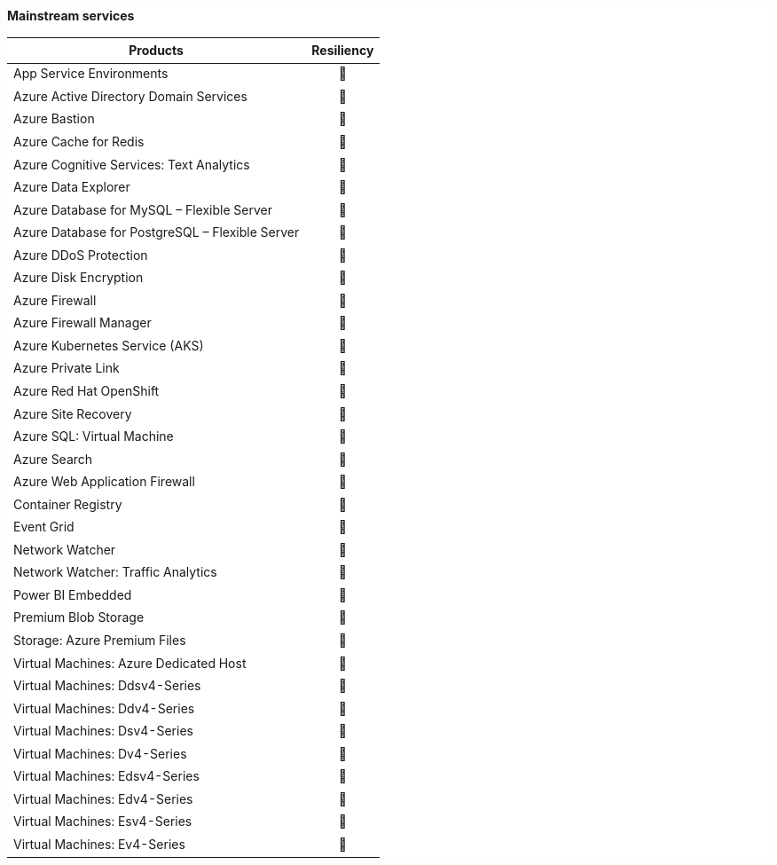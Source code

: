 
**Mainstream services**

| Products                                        | Resiliency |
|-------------------------------------------------|:------------:|
| App Service Environments                        |      :large_blue_diamond:  |
| Azure Active Directory Domain Services          |      :large_blue_diamond:  |
| Azure Bastion                                   |      :large_blue_diamond:  |
| Azure Cache for Redis                           |      :large_blue_diamond:  |
| Azure Cognitive Services: Text Analytics        |      :large_blue_diamond:  |
| Azure Data Explorer                             |      :large_blue_diamond:  |
| Azure Database for MySQL – Flexible Server      |      :large_blue_diamond:  |
| Azure Database for PostgreSQL – Flexible Server |      :large_blue_diamond:  |
| Azure DDoS Protection                           |      :large_blue_diamond:  |
| Azure Disk Encryption                           |      :large_blue_diamond:  |
| Azure Firewall                                  |      :large_blue_diamond:  |
| Azure Firewall Manager                          |      :large_blue_diamond:  |
| Azure Kubernetes Service (AKS)                  |      :large_blue_diamond:  |
| Azure Private Link                              |      :large_blue_diamond:  |
| Azure Red Hat OpenShift                         |      :large_blue_diamond:  |
| Azure Site Recovery                             |      :large_blue_diamond:  |
| Azure SQL: Virtual Machine                      |      :large_blue_diamond:  |
| Azure Search                                    |      :large_blue_diamond:  |
| Azure Web Application Firewall                  |      :large_blue_diamond:  |
| Container Registry                              |      :large_blue_diamond:  |
| Event Grid                                      |      :large_blue_diamond:  |
| Network Watcher                                 |      :large_blue_diamond:  |
| Network Watcher: Traffic Analytics              |      :large_blue_diamond:  |
| Power BI Embedded                               |      :large_blue_diamond:  |
| Premium Blob Storage                            |      :large_blue_diamond:  |
| Storage: Azure Premium Files                    |      :large_blue_diamond:  |
| Virtual Machines: Azure Dedicated Host          |      :large_blue_diamond:  |
| Virtual Machines: Ddsv4-Series                  |      :large_blue_diamond:  |
| Virtual Machines: Ddv4-Series                   |      :large_blue_diamond:  |
| Virtual Machines: Dsv4-Series                   |      :large_blue_diamond:  |
| Virtual Machines: Dv4-Series                    |      :large_blue_diamond:  |
| Virtual Machines: Edsv4-Series                  |      :large_blue_diamond:  |
| Virtual Machines: Edv4-Series                   |      :large_blue_diamond:  |
| Virtual Machines: Esv4-Series                   |      :large_blue_diamond:  |
| Virtual Machines: Ev4-Series                    |      :large_blue_diamond:  |